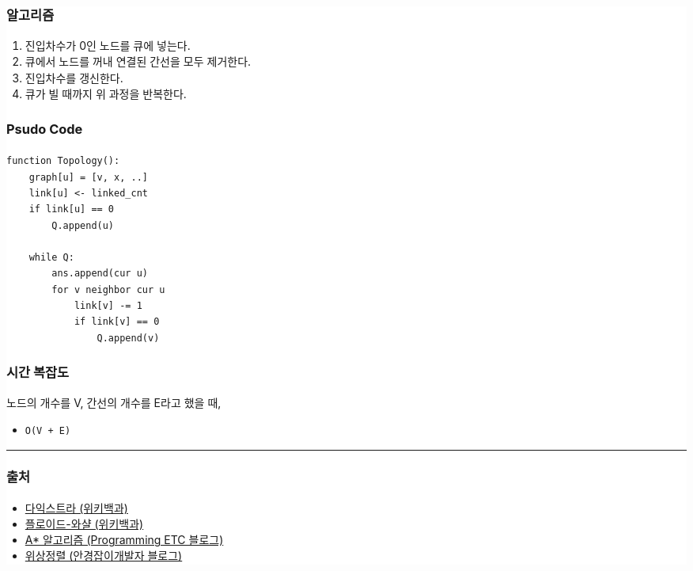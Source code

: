 ### 알고리즘
1. 진입차수가 0인 노드를 큐에 넣는다.
2. 큐에서 노드를 꺼내 연결된 간선을 모두 제거한다.
3. 진입차수를 갱신한다.
4. 큐가 빌 때까지 위 과정을 반복한다.

### Psudo Code

    function Topology():
        graph[u] = [v, x, ..]
        link[u] <- linked_cnt
        if link[u] == 0
            Q.append(u)
        
        while Q:
            ans.append(cur u)
            for v neighbor cur u
                link[v] -= 1
                if link[v] == 0
                    Q.append(v)
                    
               
### 시간 복잡도
노드의 개수를 V, 간선의 개수를 E라고 했을 때,
- `O(V + E)`


---
### 출처
- [다익스트라 (위키백과)](https://ko.wikipedia.org/wiki/%EB%8D%B0%EC%9D%B4%ED%81%AC%EC%8A%A4%ED%8A%B8%EB%9D%BC_%EC%95%8C%EA%B3%A0%EB%A6%AC%EC%A6%98)  
- [플로이드-와샬 (위키백과)](https://ko.wikipedia.org/wiki/%ED%94%8C%EB%A1%9C%EC%9D%B4%EB%93%9C-%EC%9B%8C%EC%85%9C_%EC%95%8C%EA%B3%A0%EB%A6%AC%EC%A6%98)  
- [A* 알고리즘 (Programming ETC 블로그)](https://choiseokwon.tistory.com/210)  
- [위상정렬 (안경잡이개발자 블로그)](https://blog.naver.com/ndb796/221236874984)